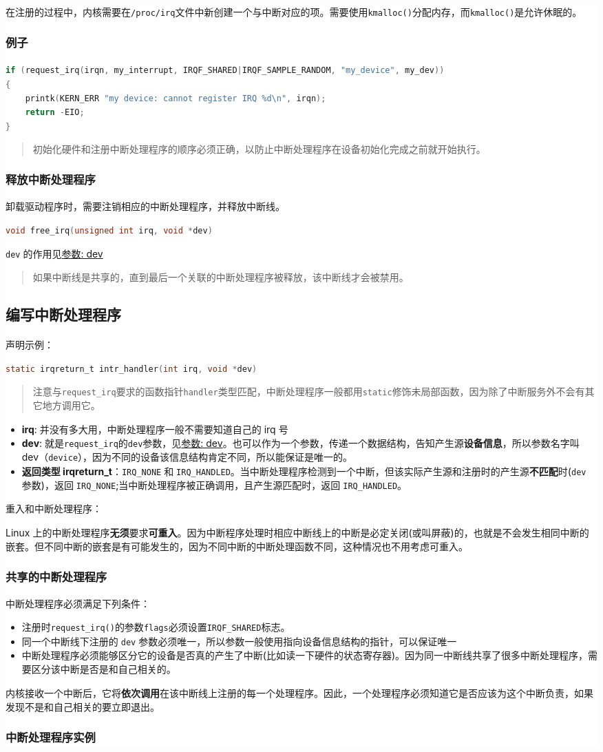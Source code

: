 在注册的过程中，内核需要在`/proc/irq`文件中新创建一个与中断对应的项。需要使用`kmalloc()`分配内存，而`kmalloc()`是允许休眠的。

### 例子

```c
if (request_irq(irqn, my_interrupt, IRQF_SHARED|IRQF_SAMPLE_RANDOM, "my_device", my_dev))
{
    printk(KERN_ERR "my device: cannot register IRQ %d\n", irqn);
    return -EIO;
}
```

> 初始化硬件和注册中断处理程序的顺序必须正确，以防止中断处理程序在设备初始化完成之前就开始执行。

### 释放中断处理程序

卸载驱动程序时，需要注销相应的中断处理程序，并释放中断线。

```c
void free_irq(unsigned int irq, void *dev)
```

`dev` 的作用见[参数: dev](#参数-dev)

> 如果中断线是共享的，直到最后一个关联的中断处理程序被释放，该中断线才会被禁用。

## 编写中断处理程序

声明示例：

```c
static irqreturn_t intr_handler(int irq, void *dev)
```

> 注意与`request_irq`要求的函数指针`handler`类型匹配，中断处理程序一般都用`static`修饰未局部函数，因为除了中断服务外不会有其它地方调用它。

- **irq**: 并没有多大用，中断处理程序一般不需要知道自己的 irq 号
- **dev**: 就是`request_irq`的`dev`参数，见[参数: dev](#参数-dev)。也可以作为一个参数，传递一个数据结构，告知产生源**设备信息**，所以参数名字叫 dev（`device`），因为不同的设备该信息结构肯定不同，所以能保证是唯一的。
- **返回类型 irqreturn_t**：`IRQ_NONE` 和 `IRQ_HANDLED`。当中断处理程序检测到一个中断，但该实际产生源和注册时的产生源**不匹配**时(`dev` 参数)，返回 `IRQ_NONE`;当中断处理程序被正确调用，且产生源匹配时，返回 `IRQ_HANDLED`。

重入和中断处理程序：

Linux 上的中断处理程序**无须**要求**可重入**。因为中断程序处理时相应中断线上的中断是必定关闭(或叫屏蔽)的，也就是不会发生相同中断的嵌套。但不同中断的嵌套是有可能发生的，因为不同中断的中断处理函数不同，这种情况也不用考虑可重入。

### 共享的中断处理程序

中断处理程序必须满足下列条件：

- 注册时`request_irq()`的参数`flags`必须设置`IRQF_SHARED`标志。
- 同一个中断线下注册的 `dev` 参数必须唯一，所以参数一般使用指向设备信息结构的指针，可以保证唯一
- 中断处理程序必须能够区分它的设备是否真的产生了中断(比如读一下硬件的状态寄存器)。因为同一中断线共享了很多中断处理程序，需要区分该中断是否是和自己相关的。

内核接收一个中断后，它将**依次调用**在该中断线上注册的每一个处理程序。因此，一个处理程序必须知道它是否应该为这个中断负责，如果发现不是和自己相关的要立即退出。

### 中断处理程序实例
